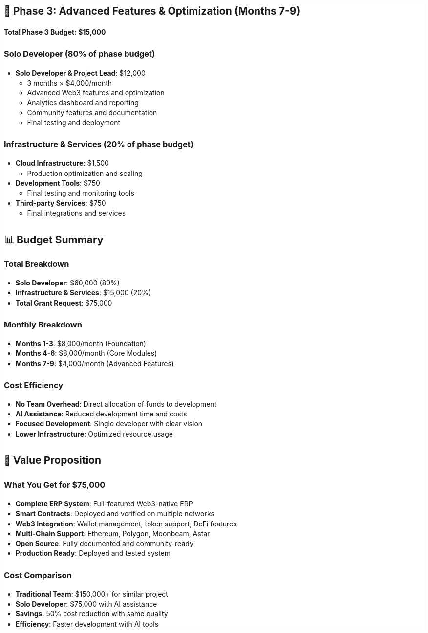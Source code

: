 ## 🚀 Phase 3: Advanced Features & Optimization (Months 7-9)
**Total Phase 3 Budget: $15,000**

### Solo Developer (80% of phase budget)
- **Solo Developer & Project Lead**: $12,000
  - 3 months × $4,000/month
  - Advanced Web3 features and optimization
  - Analytics dashboard and reporting
  - Community features and documentation
  - Final testing and deployment

### Infrastructure & Services (20% of phase budget)
- **Cloud Infrastructure**: $1,500
  - Production optimization and scaling
- **Development Tools**: $750
  - Final testing and monitoring tools
- **Third-party Services**: $750
  - Final integrations and services

## 📊 Budget Summary

### Total Breakdown
- **Solo Developer**: $60,000 (80%)
- **Infrastructure & Services**: $15,000 (20%)
- **Total Grant Request**: $75,000

### Monthly Breakdown
- **Months 1-3**: $8,000/month (Foundation)
- **Months 4-6**: $8,000/month (Core Modules)
- **Months 7-9**: $4,000/month (Advanced Features)

### Cost Efficiency
- **No Team Overhead**: Direct allocation of funds to development
- **AI Assistance**: Reduced development time and costs
- **Focused Development**: Single developer with clear vision
- **Lower Infrastructure**: Optimized resource usage

## 🎯 Value Proposition

### What You Get for $75,000
- **Complete ERP System**: Full-featured Web3-native ERP
- **Smart Contracts**: Deployed and verified on multiple networks
- **Web3 Integration**: Wallet management, token support, DeFi features
- **Multi-Chain Support**: Ethereum, Polygon, Moonbeam, Astar
- **Open Source**: Fully documented and community-ready
- **Production Ready**: Deployed and tested system

### Cost Comparison
- **Traditional Team**: $150,000+ for similar project
- **Solo Developer**: $75,000 with AI assistance
- **Savings**: 50% cost reduction with same quality
- **Efficiency**: Faster development with AI tools
